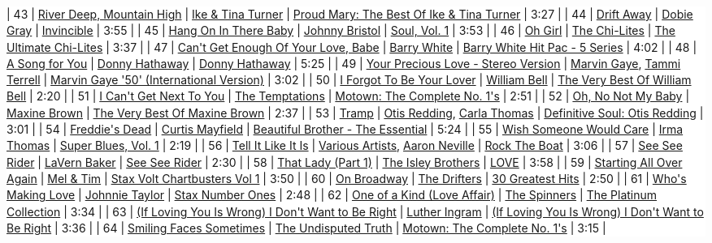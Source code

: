 | 43 | [River Deep, Mountain High](https://open.spotify.com/track/3wMqRnny1MIRLuv3tjUJO6) | [Ike & Tina Turner](https://open.spotify.com/artist/1ZikppG9dPedbIgMfnfx8k) | [Proud Mary: The Best Of Ike & Tina Turner](https://open.spotify.com/album/2UCdfQEDgzWtbzpaD4Mo47) | 3:27 |
| 44 | [Drift Away](https://open.spotify.com/track/5S6lnVk3sQDN9lKMeSUGrI) | [Dobie Gray](https://open.spotify.com/artist/3mC1KCuZZSOlN8Z0M56VsV) | [Invincible](https://open.spotify.com/album/1BXZQGHBi7vwCqxr6UncIf) | 3:55 |
| 45 | [Hang On In There Baby](https://open.spotify.com/track/03ZrvcYZGCYpimu6dYdhPY) | [Johnny Bristol](https://open.spotify.com/artist/0F4yfY9manxJrgsfwbXdZa) | [Soul, Vol\. 1](https://open.spotify.com/album/5qwkIFb6Kz2s7vgMRh3WGT) | 3:53 |
| 46 | [Oh Girl](https://open.spotify.com/track/5tcR6nVpY1JRDyDcK0K60f) | [The Chi\-Lites](https://open.spotify.com/artist/7BFr36uI1dzJyo6tpa5Ued) | [The Ultimate Chi\-Lites](https://open.spotify.com/album/3sTSxqixe7nXq5STqXOGD3) | 3:37 |
| 47 | [Can't Get Enough Of Your Love, Babe](https://open.spotify.com/track/2dQXFXq40PRZyurt30uNxM) | [Barry White](https://open.spotify.com/artist/3rfgbfpPSfXY40lzRK7Syt) | [Barry White Hit Pac \- 5 Series](https://open.spotify.com/album/4JRwDa5DgT6eaU6UoosSEM) | 4:02 |
| 48 | [A Song for You](https://open.spotify.com/track/5spAjqC772iC2KzDvEkmSr) | [Donny Hathaway](https://open.spotify.com/artist/0HU0U9kdXEHZVxUNbuQe8S) | [Donny Hathaway](https://open.spotify.com/album/4yzozr59813IAXnxhWUl7i) | 5:25 |
| 49 | [Your Precious Love \- Stereo Version](https://open.spotify.com/track/62CNdmc3n7hdddhqVXilEz) | [Marvin Gaye](https://open.spotify.com/artist/3koiLjNrgRTNbOwViDipeA), [Tammi Terrell](https://open.spotify.com/artist/75jNCko3SnEMI5gwGqrbb8) | [Marvin Gaye '50' \(International Version\)](https://open.spotify.com/album/6dP88Q6t9UMPowre0Gaywa) | 3:02 |
| 50 | [I Forgot To Be Your Lover](https://open.spotify.com/track/1yPWD2ZQ8kLPYJtuIWHpa6) | [William Bell](https://open.spotify.com/artist/0mFoqJiNDtYntypvy6roGR) | [The Very Best Of William Bell](https://open.spotify.com/album/0JyBAA6AYVPsJc2KWj4x3D) | 2:20 |
| 51 | [I Can't Get Next To You](https://open.spotify.com/track/64KwITu35JsahaKZbNpfMu) | [The Temptations](https://open.spotify.com/artist/3RwQ26hR2tJtA8F9p2n7jG) | [Motown: The Complete No\. 1's](https://open.spotify.com/album/78kJS9OWjuPrYccf3E54yb) | 2:51 |
| 52 | [Oh, No Not My Baby](https://open.spotify.com/track/0UaDKKReLUGqJVNUIemaPk) | [Maxine Brown](https://open.spotify.com/artist/1kCqTUSrWJEHZm2GSpRuMV) | [The Very Best Of Maxine Brown](https://open.spotify.com/album/64qNZpi71sBTDe2F23IlOn) | 2:37 |
| 53 | [Tramp](https://open.spotify.com/track/5gxGKPB1P3b4P4vWU2Fjzv) | [Otis Redding](https://open.spotify.com/artist/60df5JBRRPcnSpsIMxxwQm), [Carla Thomas](https://open.spotify.com/artist/1QAGLCom3FHTTiuRFsjzOj) | [Definitive Soul: Otis Redding](https://open.spotify.com/album/5GISxo4Igi2GPbeHlBnAPj) | 3:01 |
| 54 | [Freddie's Dead](https://open.spotify.com/track/7jmqTPoxOQsC2w9Cb6z78q) | [Curtis Mayfield](https://open.spotify.com/artist/2AV6XDIs32ofIJhkkDevjm) | [Beautiful Brother \- The Essential](https://open.spotify.com/album/0oY0JQR52E8uSBBBUr8x8b) | 5:24 |
| 55 | [Wish Someone Would Care](https://open.spotify.com/track/1svjzDsiaW04M8A4tr6tvj) | [Irma Thomas](https://open.spotify.com/artist/01Z8Z9K54zewyP04ZfGLSv) | [Super Blues, Vol\. 1](https://open.spotify.com/album/4ireNbB0PiOdvCJx4O0sIG) | 2:19 |
| 56 | [Tell It Like It Is](https://open.spotify.com/track/6xDVsf5wUYfA70Us2pFWu5) | [Various Artists](https://open.spotify.com/artist/0LyfQWJT6nXafLPZqxe9Of), [Aaron Neville](https://open.spotify.com/artist/57ALvbCBaCkNlgTOSiUPdT) | [Rock The Boat](https://open.spotify.com/album/3ZKYRKHbC6kLXh6xc8sABA) | 3:06 |
| 57 | [See See Rider](https://open.spotify.com/track/1MW7hcqDWh0ODZA5hVunaO) | [LaVern Baker](https://open.spotify.com/artist/0V6zo2mJw9FdwWLClKC9yw) | [See See Rider](https://open.spotify.com/album/4ngkRpyw98uagKb7lOlQ03) | 2:30 |
| 58 | [That Lady \(Part 1\)](https://open.spotify.com/track/6jIKlJaCbvGMUBpRViFrSD) | [The Isley Brothers](https://open.spotify.com/artist/53QzNeFpzAaXYnrDBbDrIp) | [LOVE](https://open.spotify.com/album/7KRJ8x3IpetRApZ8LGS2Pi) | 3:58 |
| 59 | [Starting All Over Again](https://open.spotify.com/track/3EN9HHihu5CtBWhcNi7Wa3) | [Mel & Tim](https://open.spotify.com/artist/2ubLClBEuddw29m7QRx4IL) | [Stax Volt Chartbusters Vol 1](https://open.spotify.com/album/17V0RTHI4GvWwGIIpPnVqE) | 3:50 |
| 60 | [On Broadway](https://open.spotify.com/track/6uXhOcodsFEqQeHRkLgNp2) | [The Drifters](https://open.spotify.com/artist/1FqqOl9itIUpXr4jZPIVoT) | [30 Greatest Hits](https://open.spotify.com/album/5urQ0YtsUuvtVyALtGpjDs) | 2:50 |
| 61 | [Who's Making Love](https://open.spotify.com/track/0LVoNXcZ3PMSOjJsecqxAe) | [Johnnie Taylor](https://open.spotify.com/artist/4OGuNAnRFWZOgOA2d51taz) | [Stax Number Ones](https://open.spotify.com/album/6fO7nh2THPfMUX9uUZ8a7t) | 2:48 |
| 62 | [One of a Kind \(Love Affair\)](https://open.spotify.com/track/0s5lu82Sx3aymTuGdCoQK5) | [The Spinners](https://open.spotify.com/artist/5fbhwqYYh4YwUoEs582mq5) | [The Platinum Collection](https://open.spotify.com/album/1zTfR7F2hKmdTkv3pZ7LkO) | 3:34 |
| 63 | [\(If Loving You Is Wrong\) I Don't Want to Be Right](https://open.spotify.com/track/54K7o2yNOMZYCtEDnfD6wI) | [Luther Ingram](https://open.spotify.com/artist/5Pek6HAr0BoHD9P1RuA7d5) | [\(If Loving You Is Wrong\) I Don't Want to Be Right](https://open.spotify.com/album/3hiwk4q34fJTUJsAzrlNMD) | 3:36 |
| 64 | [Smiling Faces Sometimes](https://open.spotify.com/track/1ajJsHKxOwsGYpoFGXe1QL) | [The Undisputed Truth](https://open.spotify.com/artist/2tkwWmcZOQPNbbIdknfBsw) | [Motown: The Complete No\. 1's](https://open.spotify.com/album/78kJS9OWjuPrYccf3E54yb) | 3:15 |